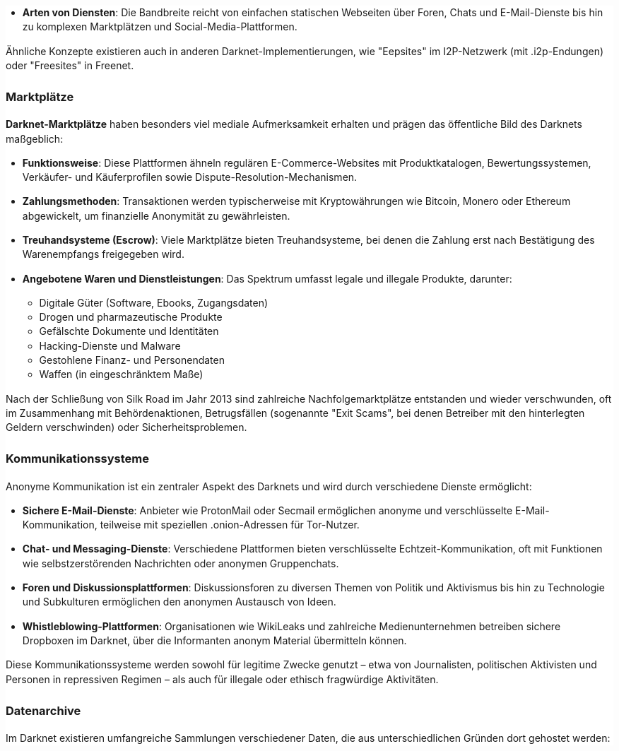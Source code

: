 - **Arten von Diensten**: Die Bandbreite reicht von einfachen statischen Webseiten über Foren, Chats und E-Mail-Dienste bis hin zu komplexen Marktplätzen und Social-Media-Plattformen.

Ähnliche Konzepte existieren auch in anderen Darknet-Implementierungen, wie "Eepsites" im I2P-Netzwerk (mit .i2p-Endungen) oder "Freesites" in Freenet.

### Marktplätze

**Darknet-Marktplätze** haben besonders viel mediale Aufmerksamkeit erhalten und prägen das öffentliche Bild des Darknets maßgeblich:

- **Funktionsweise**: Diese Plattformen ähneln regulären E-Commerce-Websites mit Produktkatalogen, Bewertungssystemen, Verkäufer- und Käuferprofilen sowie Dispute-Resolution-Mechanismen.

- **Zahlungsmethoden**: Transaktionen werden typischerweise mit Kryptowährungen wie Bitcoin, Monero oder Ethereum abgewickelt, um finanzielle Anonymität zu gewährleisten.

- **Treuhandsysteme (Escrow)**: Viele Marktplätze bieten Treuhandsysteme, bei denen die Zahlung erst nach Bestätigung des Warenempfangs freigegeben wird.

- **Angebotene Waren und Dienstleistungen**: Das Spektrum umfasst legale und illegale Produkte, darunter:
  - Digitale Güter (Software, Ebooks, Zugangsdaten)
  - Drogen und pharmazeutische Produkte
  - Gefälschte Dokumente und Identitäten
  - Hacking-Dienste und Malware
  - Gestohlene Finanz- und Personendaten
  - Waffen (in eingeschränktem Maße)

Nach der Schließung von Silk Road im Jahr 2013 sind zahlreiche Nachfolgemarktplätze entstanden und wieder verschwunden, oft im Zusammenhang mit Behördenaktionen, Betrugsfällen (sogenannte "Exit Scams", bei denen Betreiber mit den hinterlegten Geldern verschwinden) oder Sicherheitsproblemen.

### Kommunikationssysteme

Anonyme Kommunikation ist ein zentraler Aspekt des Darknets und wird durch verschiedene Dienste ermöglicht:

- **Sichere E-Mail-Dienste**: Anbieter wie ProtonMail oder Secmail ermöglichen anonyme und verschlüsselte E-Mail-Kommunikation, teilweise mit speziellen .onion-Adressen für Tor-Nutzer.

- **Chat- und Messaging-Dienste**: Verschiedene Plattformen bieten verschlüsselte Echtzeit-Kommunikation, oft mit Funktionen wie selbstzerstörenden Nachrichten oder anonymen Gruppenchats.

- **Foren und Diskussionsplattformen**: Diskussionsforen zu diversen Themen von Politik und Aktivismus bis hin zu Technologie und Subkulturen ermöglichen den anonymen Austausch von Ideen.

- **Whistleblowing-Plattformen**: Organisationen wie WikiLeaks und zahlreiche Medienunternehmen betreiben sichere Dropboxen im Darknet, über die Informanten anonym Material übermitteln können.

Diese Kommunikationssysteme werden sowohl für legitime Zwecke genutzt – etwa von Journalisten, politischen Aktivisten und Personen in repressiven Regimen – als auch für illegale oder ethisch fragwürdige Aktivitäten.

### Datenarchive

Im Darknet existieren umfangreiche Sammlungen verschiedener Daten, die aus unterschiedlichen Gründen dort gehostet werden:
